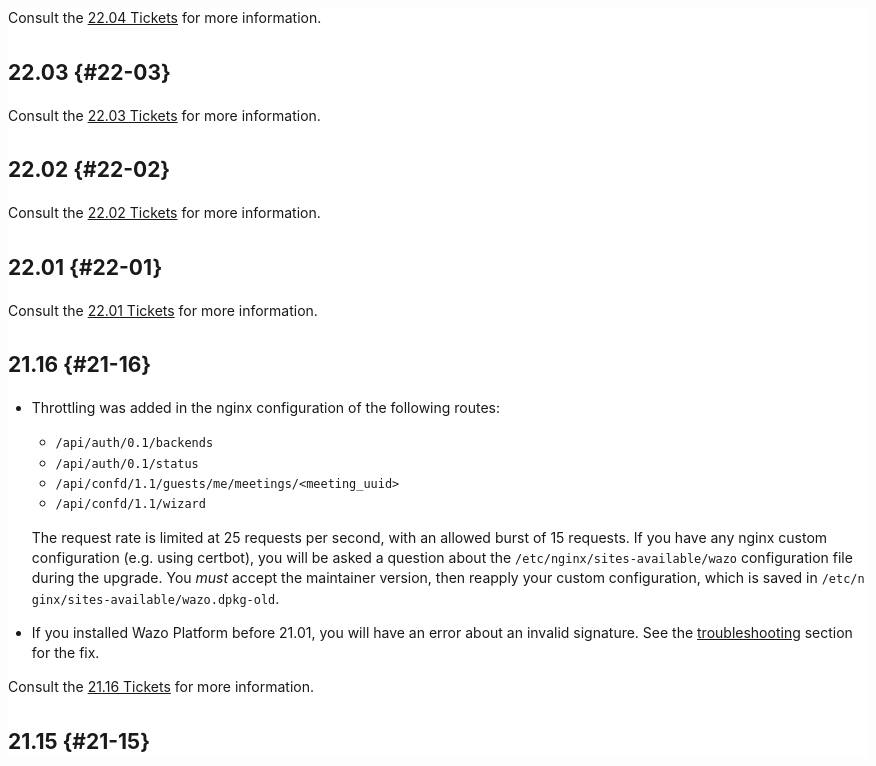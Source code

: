 Consult the
[22.04 Tickets](https://wazo-dev.atlassian.net/issues/?jql=project%3DWAZO%20AND%20fixVersion%3D22.04)
for more information.

## 22.03 {#22-03}

Consult the
[22.03 Tickets](https://wazo-dev.atlassian.net/issues/?jql=project%3DWAZO%20AND%20fixVersion%3D22.03)
for more information.

## 22.02 {#22-02}

Consult the
[22.02 Tickets](https://wazo-dev.atlassian.net/issues/?jql=project%3DWAZO%20AND%20fixVersion%3D22.02)
for more information.

## 22.01 {#22-01}

Consult the
[22.01 Tickets](https://wazo-dev.atlassian.net/issues/?jql=project%3DWAZO%20AND%20fixVersion%3D22.01)
for more information.

## 21.16 {#21-16}

- Throttling was added in the nginx configuration of the following routes:

  - `/api/auth/0.1/backends`
  - `/api/auth/0.1/status`
  - `/api/confd/1.1/guests/me/meetings/<meeting_uuid>`
  - `/api/confd/1.1/wizard`

  The request rate is limited at 25 requests per second, with an allowed burst of 15 requests. If
  you have any nginx custom configuration (e.g. using certbot), you will be asked a question about
  the `/etc/nginx/sites-available/wazo` configuration file during the upgrade. You _must_ accept the
  maintainer version, then reapply your custom configuration, which is saved in
  `/etc/nginx/sites-available/wazo.dpkg-old`.

- If you installed Wazo Platform before 21.01, you will have an error about an invalid signature.
  See the [troubleshooting](/uc-doc/upgrade/introduction#invalid-signature-before-2201-only) section
  for the fix.

Consult the
[21.16 Tickets](https://wazo-dev.atlassian.net/issues/?jql=project%3DWAZO%20AND%20fixVersion%3D21.16)
for more information.

## 21.15 {#21-15}

